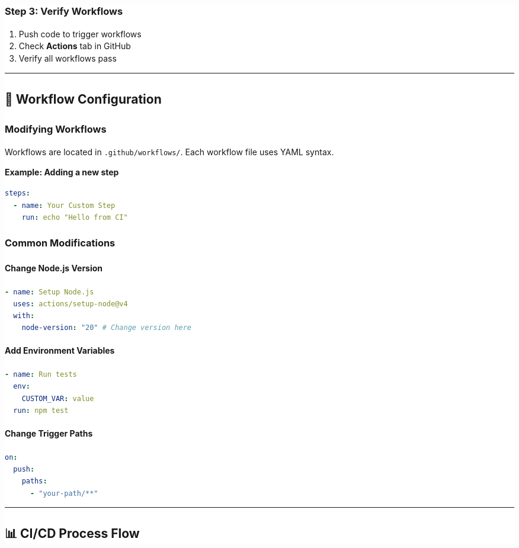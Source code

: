 ### Step 3: Verify Workflows

1. Push code to trigger workflows
2. Check **Actions** tab in GitHub
3. Verify all workflows pass

---

## 🔧 Workflow Configuration

### Modifying Workflows

Workflows are located in `.github/workflows/`. Each workflow file uses YAML syntax.

**Example: Adding a new step**

```yaml
steps:
  - name: Your Custom Step
    run: echo "Hello from CI"
```

### Common Modifications

#### Change Node.js Version

```yaml
- name: Setup Node.js
  uses: actions/setup-node@v4
  with:
    node-version: "20" # Change version here
```

#### Add Environment Variables

```yaml
- name: Run tests
  env:
    CUSTOM_VAR: value
  run: npm test
```

#### Change Trigger Paths

```yaml
on:
  push:
    paths:
      - "your-path/**"
```

---

## 📊 CI/CD Process Flow
